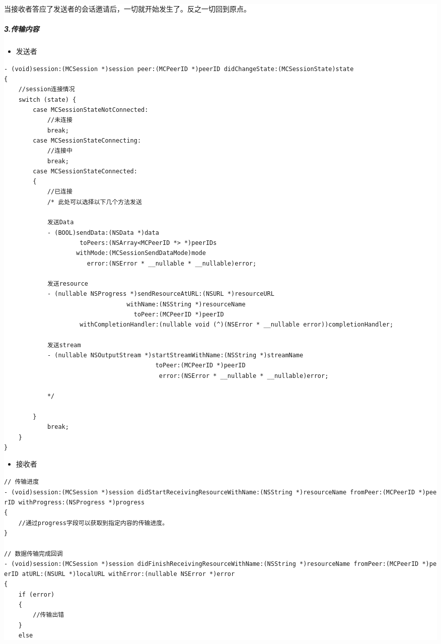 当接收者答应了发送者的会话邀请后，一切就开始发生了。反之一切回到原点。

##### 3.传输内容
+ 发送者

```
- (void)session:(MCSession *)session peer:(MCPeerID *)peerID didChangeState:(MCSessionState)state
{
    //session连接情况
    switch (state) {
        case MCSessionStateNotConnected:
            //未连接
            break;
        case MCSessionStateConnecting:
            //连接中
            break;
        case MCSessionStateConnected:
        {
            //已连接
            /* 此处可以选择以下几个方法发送
            
            发送Data
            - (BOOL)sendData:(NSData *)data
                     toPeers:(NSArray<MCPeerID *> *)peerIDs
                    withMode:(MCSessionSendDataMode)mode
                       error:(NSError * __nullable * __nullable)error;
           
            发送resource
            - (nullable NSProgress *)sendResourceAtURL:(NSURL *)resourceURL
                                  withName:(NSString *)resourceName
                                    toPeer:(MCPeerID *)peerID
                     withCompletionHandler:(nullable void (^)(NSError * __nullable error))completionHandler;

            发送stream
            - (nullable NSOutputStream *)startStreamWithName:(NSString *)streamName
                                          toPeer:(MCPeerID *)peerID
                                           error:(NSError * __nullable * __nullable)error;
            
            */
            
        }
            break;
    }
}
```

+ 接收者

```
// 传输进度
- (void)session:(MCSession *)session didStartReceivingResourceWithName:(NSString *)resourceName fromPeer:(MCPeerID *)peerID withProgress:(NSProgress *)progress
{
    //通过progress字段可以获取到指定内容的传输进度。
}

// 数据传输完成回调
- (void)session:(MCSession *)session didFinishReceivingResourceWithName:(NSString *)resourceName fromPeer:(MCPeerID *)peerID atURL:(NSURL *)localURL withError:(nullable NSError *)error
{
    if (error) 
    {
        //传输出错
    }
    else 
```